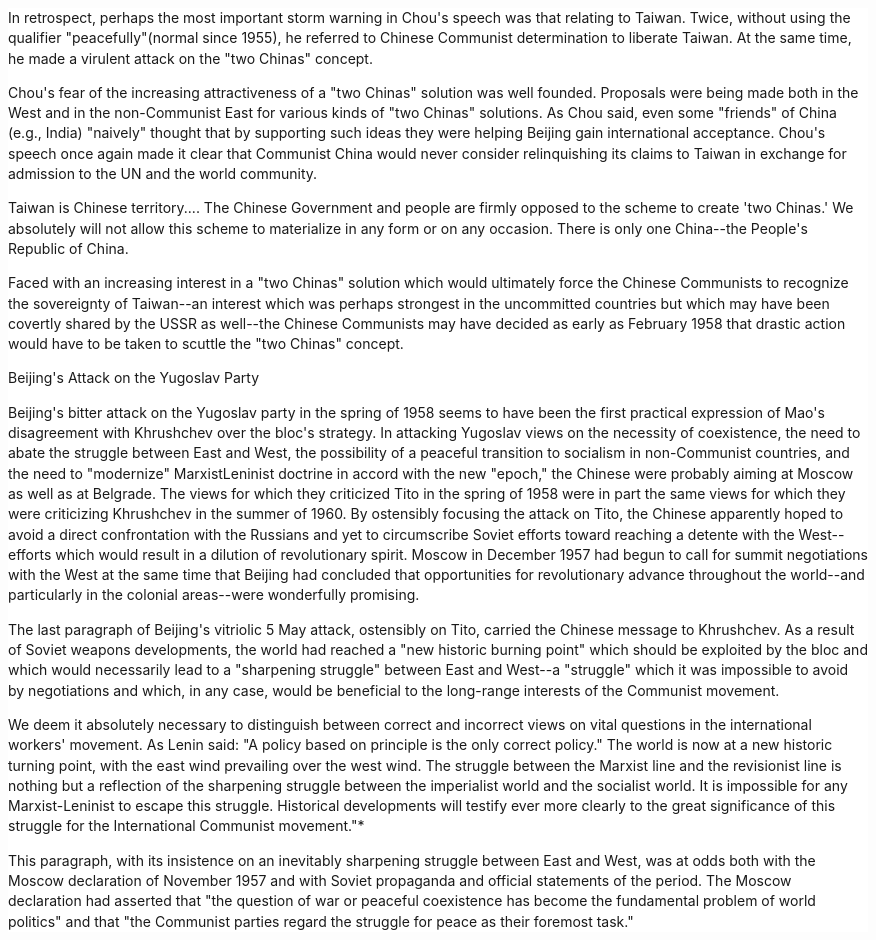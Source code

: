 In retrospect, perhaps the most important storm warning in Chou's speech was that relating to Taiwan. Twice, without using the qualifier "peacefully"(normal since 1955), he referred to Chinese Communist determination to liberate Taiwan. At the same time, he made a virulent attack on the "two Chinas" concept.

Chou's fear of the increasing attractiveness of a "two Chinas" solution was well founded. Proposals were being made both in the West and in the non-Communist East for various kinds of "two Chinas" solutions. As Chou said, even some "friends" of China (e.g., India) "naively" thought that by supporting such ideas they were helping Beijing gain international acceptance. Chou's speech once again made it clear that Communist China would never consider relinquishing its claims to Taiwan in exchange for admission to the UN and the world community.

Taiwan is Chinese territory.... The Chinese Government and people are firmly opposed to the scheme to create 'two Chinas.' We absolutely will not allow this scheme to materialize in any form or on any occasion. There is only one China--the People's Republic of China.

Faced with an increasing interest in a "two Chinas" solution which would ultimately force the Chinese Communists to recognize the sovereignty of Taiwan--an interest which was perhaps strongest in the uncommitted countries but which may have been covertly shared by the USSR as well--the Chinese Communists may have decided as early as February 1958 that drastic action would have to be taken to scuttle the "two Chinas" concept.

Beijing's Attack on the Yugoslav Party

Beijing's bitter attack on the Yugoslav party in the spring of 1958 seems to have been the first practical expression of Mao's disagreement with Khrushchev over the bloc's strategy. In attacking Yugoslav views on the necessity of coexistence, the need to abate the struggle between East and West, the possibility of a peaceful transition to socialism in non-Communist countries, and the need to "modernize" MarxistLeninist doctrine in accord with the new "epoch," the Chinese were probably aiming at Moscow as well as at Belgrade. The views for which they criticized Tito in the spring of 1958 were in part the same views for which they were criticizing Khrushchev in the summer of 1960. By ostensibly focusing the attack on Tito, the Chinese apparently hoped to avoid a direct confrontation with the Russians and yet to circumscribe Soviet efforts toward reaching a detente with the West--efforts which would result in a dilution of revolutionary spirit. Moscow in December 1957 had begun to call for summit negotiations with the West at the same time that Beijing had concluded that opportunities for revolutionary advance throughout the world--and particularly in the colonial areas--were wonderfully promising.

The last paragraph of Beijing's vitriolic 5 May attack, ostensibly on Tito, carried the Chinese message to Khrushchev. As a result of Soviet weapons developments, the world had reached a "new historic burning point" which should be exploited by the bloc and which would necessarily lead to a "sharpening struggle" between East and West--a "struggle" which it was impossible to avoid by negotiations and which, in any case, would be beneficial to the long-range interests of the Communist movement.

We deem it absolutely necessary to distinguish between correct and incorrect views on vital questions in the international workers' movement. As Lenin said: "A policy based on principle is the only correct policy." The world is now at a new historic turning point, with the east wind prevailing over the west wind. The struggle between the Marxist line and the revisionist line is nothing but a reflection of the sharpening struggle between the imperialist world and the socialist world. It is impossible for any Marxist-Leninist to escape this struggle. Historical developments will testify ever more clearly to the great significance of this struggle for the International Communist movement."*

This paragraph, with its insistence on an inevitably sharpening struggle between East and West, was at odds both with the Moscow declaration of November 1957 and with Soviet propaganda and official statements of the period. The Moscow declaration had asserted that "the question of war or peaceful coexistence has become the fundamental problem of world politics" and that "the Communist parties regard the struggle for peace as their foremost task."
